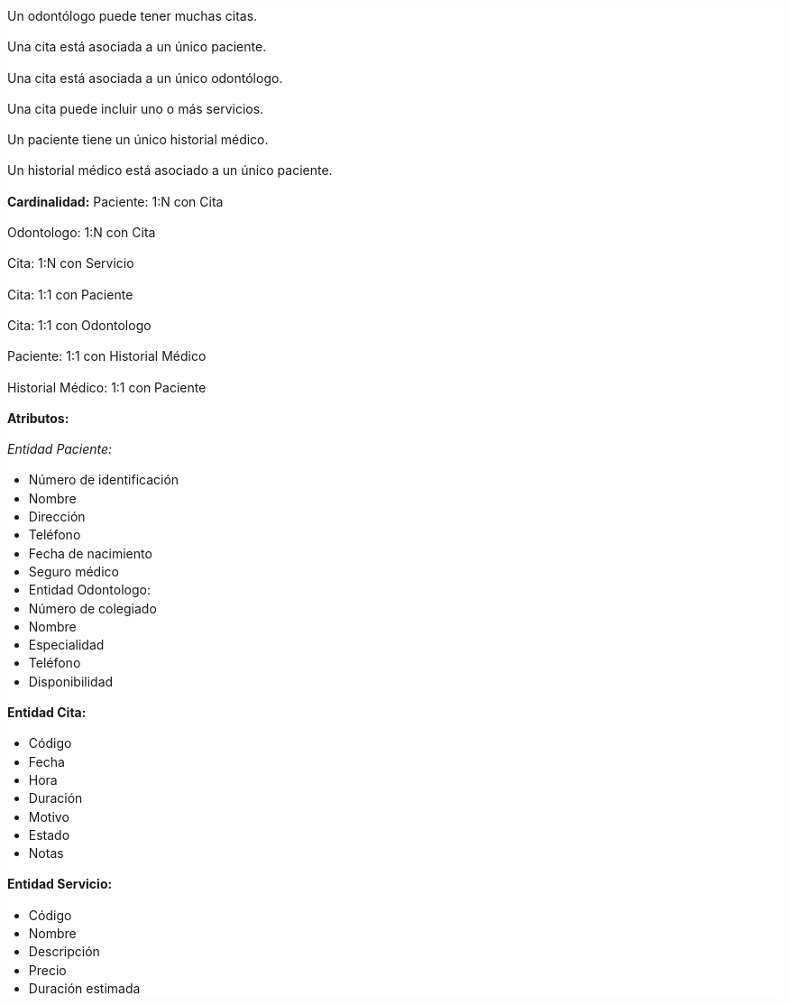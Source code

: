 Un odontólogo puede tener muchas citas.

Una cita está asociada a un único paciente.

Una cita está asociada a un único odontólogo.

Una cita puede incluir uno o más servicios.

Un paciente tiene un único historial médico.

Un historial médico está asociado a un único paciente.

**Cardinalidad:**
Paciente: 1:N con Cita

Odontologo: 1:N con Cita

Cita: 1:N con Servicio

Cita: 1:1 con Paciente

Cita: 1:1 con Odontologo

Paciente: 1:1 con Historial Médico

Historial Médico: 1:1 con Paciente

**Atributos:**

*Entidad Paciente:*
- Número de identificación
- Nombre
- Dirección
- Teléfono
- Fecha de nacimiento
- Seguro médico
- Entidad Odontologo:
- Número de colegiado
- Nombre
- Especialidad
- Teléfono
- Disponibilidad

**Entidad Cita:**
- Código
- Fecha
- Hora
- Duración
- Motivo
- Estado
- Notas

**Entidad Servicio:**
- Código
- Nombre
- Descripción
- Precio
- Duración estimada
